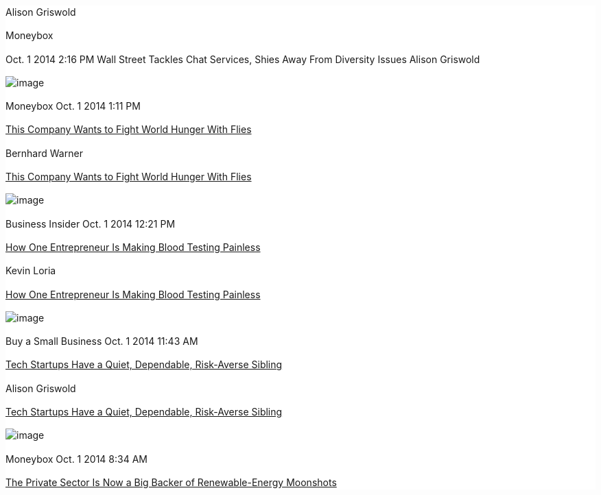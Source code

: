 Alison Griswold

[](http://www.slate.com/blogs/moneybox/2014/10/01/wall_street_culture_a_new_chat_service_from_symphony_and_lots_of_white_male.html)
Moneybox

Oct. 1 2014 2:16 PM Wall Street Tackles Chat Services, Shies Away From
Diversity Issues Alison Griswold

![image](/etc/designs/slate/images/transparent.7f431be1.png)

Moneybox Oct. 1 2014 1:11 PM

[This Company Wants to Fight World Hunger With
Flies](http://www.slate.com/blogs/moneybox/2014/10/01/enviroflight_ohio_company_produces_fly_larvae_to_bring_down_costs_of_fish.html)

Bernhard Warner

[This Company Wants to Fight World Hunger With
Flies](http://www.slate.com/blogs/moneybox/2014/10/01/enviroflight_ohio_company_produces_fly_larvae_to_bring_down_costs_of_fish.html)

![image](/etc/designs/slate/images/transparent.7f431be1.png)

Business Insider Oct. 1 2014 12:21 PM

[How One Entrepreneur Is Making Blood Testing
Painless](http://www.slate.com/blogs/business_insider/2014/10/01/theranos_elizabeth_holmes_painless_blood_testing_invention_makes_her_third.html)

Kevin Loria

[How One Entrepreneur Is Making Blood Testing
Painless](http://www.slate.com/blogs/business_insider/2014/10/01/theranos_elizabeth_holmes_painless_blood_testing_invention_makes_her_third.html)

![image](/etc/designs/slate/images/transparent.7f431be1.png)

Buy a Small Business Oct. 1 2014 11:43 AM

[Tech Startups Have a Quiet, Dependable, Risk-Averse
Sibling](http://www.slate.com/articles/business/buy_a_small_business/2014/10/search_funds_the_quiet_dependable_risk_averse_sibling_to_the_startup.html)

Alison Griswold

[Tech Startups Have a Quiet, Dependable, Risk-Averse
Sibling](http://www.slate.com/articles/business/buy_a_small_business/2014/10/search_funds_the_quiet_dependable_risk_averse_sibling_to_the_startup.html)

![image](/etc/designs/slate/images/transparent.7f431be1.png)

Moneybox Oct. 1 2014 8:34 AM

[The Private Sector Is Now a Big Backer of Renewable-Energy
Moonshots](http://www.slate.com/articles/business/moneybox/2014/10/renewable_energy_projects_the_private_sector_not_the_government_is_funding.html)
